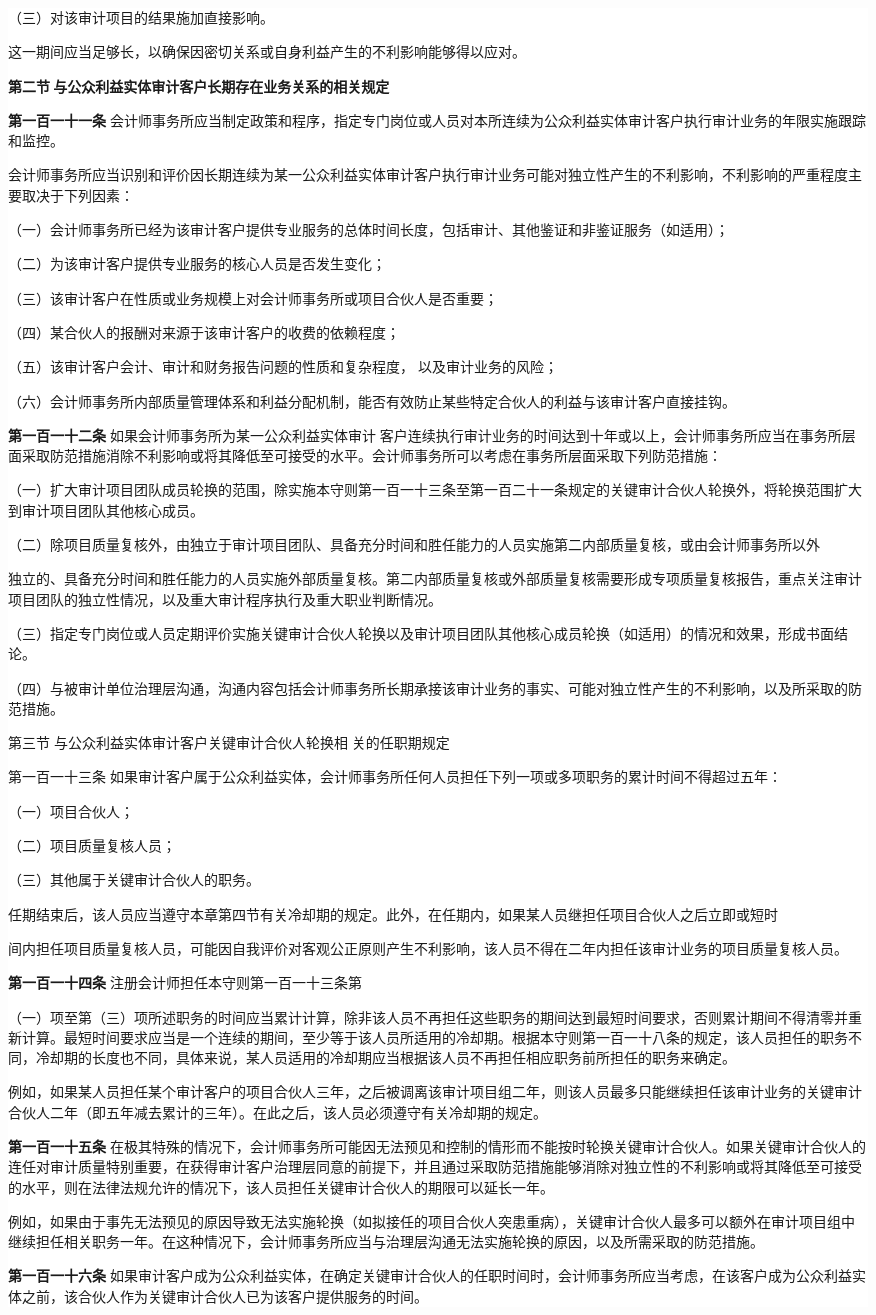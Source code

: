 （三）对该审计项目的结果施加直接影响。

这一期间应当足够长，以确保因密切关系或自身利益产生的不利影响能够得以应对。

**第二节 与公众利益实体审计客户长期存在业务关系的相关规定**

**第一百一十一条** 会计师事务所应当制定政策和程序，指定专门岗位或人员对本所连续为公众利益实体审计客户执行审计业务的年限实施跟踪和监控。

会计师事务所应当识别和评价因长期连续为某一公众利益实体审计客户执行审计业务可能对独立性产生的不利影响，不利影响的严重程度主要取决于下列因素：

（一）会计师事务所已经为该审计客户提供专业服务的总体时间长度，包括审计、其他鉴证和非鉴证服务（如适用）；

（二）为该审计客户提供专业服务的核心人员是否发生变化；

（三）该审计客户在性质或业务规模上对会计师事务所或项目合伙人是否重要；

（四）某合伙人的报酬对来源于该审计客户的收费的依赖程度；

（五）该审计客户会计、审计和财务报告问题的性质和复杂程度， 以及审计业务的风险；

（六）会计师事务所内部质量管理体系和利益分配机制，能否有效防止某些特定合伙人的利益与该审计客户直接挂钩。

**第一百一十二条** 如果会计师事务所为某一公众利益实体审计 客户连续执行审计业务的时间达到十年或以上，会计师事务所应当在事务所层面采取防范措施消除不利影响或将其降低至可接受的水平。会计师事务所可以考虑在事务所层面采取下列防范措施：

（一）扩大审计项目团队成员轮换的范围，除实施本守则第一百一十三条至第一百二十一条规定的关键审计合伙人轮换外，将轮换范围扩大到审计项目团队其他核心成员。

（二）除项目质量复核外，由独立于审计项目团队、具备充分时间和胜任能力的人员实施第二内部质量复核，或由会计师事务所以外

独立的、具备充分时间和胜任能力的人员实施外部质量复核。第二内部质量复核或外部质量复核需要形成专项质量复核报告，重点关注审计项目团队的独立性情况，以及重大审计程序执行及重大职业判断情况。

（三）指定专门岗位或人员定期评价实施关键审计合伙人轮换以及审计项目团队其他核心成员轮换（如适用）的情况和效果，形成书面结论。

（四）与被审计单位治理层沟通，沟通内容包括会计师事务所长期承接该审计业务的事实、可能对独立性产生的不利影响，以及所采取的防范措施。

第三节 与公众利益实体审计客户关键审计合伙人轮换相 关的任职期规定

第一百一十三条 如果审计客户属于公众利益实体，会计师事务所任何人员担任下列一项或多项职务的累计时间不得超过五年：

（一）项目合伙人；

（二）项目质量复核人员；

（三）其他属于关键审计合伙人的职务。

任期结束后，该人员应当遵守本章第四节有关冷却期的规定。此外，在任期内，如果某人员继担任项目合伙人之后立即或短时

间内担任项目质量复核人员，可能因自我评价对客观公正原则产生不利影响，该人员不得在二年内担任该审计业务的项目质量复核人员。

**第一百一十四条** 注册会计师担任本守则第一百一十三条第

（一）项至第（三）项所述职务的时间应当累计计算，除非该人员不再担任这些职务的期间达到最短时间要求，否则累计期间不得清零并重新计算。最短时间要求应当是一个连续的期间，至少等于该人员所适用的冷却期。根据本守则第一百一十八条的规定，该人员担任的职务不同，冷却期的长度也不同，具体来说，某人员适用的冷却期应当根据该人员不再担任相应职务前所担任的职务来确定。

例如，如果某人员担任某个审计客户的项目合伙人三年，之后被调离该审计项目组二年，则该人员最多只能继续担任该审计业务的关键审计合伙人二年（即五年减去累计的三年）。在此之后，该人员必须遵守有关冷却期的规定。

**第一百一十五条** 在极其特殊的情况下，会计师事务所可能因无法预见和控制的情形而不能按时轮换关键审计合伙人。如果关键审计合伙人的连任对审计质量特别重要，在获得审计客户治理层同意的前提下，并且通过采取防范措施能够消除对独立性的不利影响或将其降低至可接受的水平，则在法律法规允许的情况下，该人员担任关键审计合伙人的期限可以延长一年。

例如，如果由于事先无法预见的原因导致无法实施轮换（如拟接任的项目合伙人突患重病），关键审计合伙人最多可以额外在审计项目组中继续担任相关职务一年。在这种情况下，会计师事务所应当与治理层沟通无法实施轮换的原因，以及所需采取的防范措施。

**第一百一十六条** 如果审计客户成为公众利益实体，在确定关键审计合伙人的任职时间时，会计师事务所应当考虑，在该客户成为公众利益实体之前，该合伙人作为关键审计合伙人已为该客户提供服务的时间。
